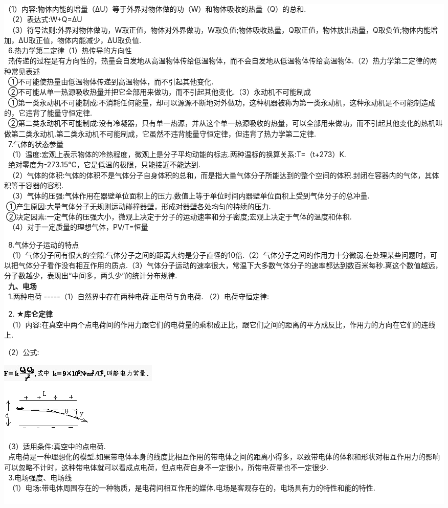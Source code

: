 （1）内容:物体内能的增量（ΔU）等于外界对物体做的功（W）和物体吸收的热量（Q）的总和.  
  （2）表达式:W+Q=ΔU  
 
（3）符号法则:外界对物体做功，W取正值，物体对外界做功，W取负值;物体吸收热量，Q取正值，物体放出热量，Q取负值;物体内能增加，ΔU取正值，物体内能减少，ΔU取负值.  
  6.热力学第二定律（1）热传导的方向性  
 
热传递的过程是有方向性的，热量会自发地从高温物体传给低温物体，而不会自发地从低温物体传给高温物体.（2）热力学第二定律的两种常见表述  
  ①不可能使热量由低温物体传递到高温物体，而不引起其他变化.  
 
②不可能从单一热源吸收热量并把它全部用来做功，而不引起其他变化.（3）永动机不可能制成  
 
①第一类永动机不可能制成:不消耗任何能量，却可以源源不断地对外做功，这种机器被称为第一类永动机，这种永动机是不可能制造成的，它违背了能量守恒定律.  
 
②第二类永动机不可能制成:没有冷凝器，只有单一热源，并从这个单一热源吸收的热量，可以全部用来做功，而不引起其他变化的热机叫做第二类永动机.第二类永动机不可能制成，它虽然不违背能量守恒定律，但违背了热力学第二定律.  
  7.气体的状态参量  
 
（1）温度:宏观上表示物体的冷热程度，微观上是分子平均动能的标志.两种温标的换算关系:T=（t+273）K.  
  绝对零度为-273.15℃，它是低温的极限，只能接近不能达到.  
 
（2）气体的体积:气体的体积不是气体分子自身体积的总和，而是指大量气体分子所能达到的整个空间的体积.封闭在容器内的气体，其体积等于容器的容积.  
 
（3）气体的压强:气体作用在器壁单位面积上的压力.数值上等于单位时间内器壁单位面积上受到气体分子的总冲量.  
 ①产生原因:大量气体分子无规则运动碰撞器壁，形成对器壁各处均匀的持续的压力.  
 ②决定因素:一定气体的压强大小，微观上决定于分子的运动速率和分子密度;宏观上决定于气体的温度和体积.  
  （4）对于一定质量的理想气体，PV/T=恒量

  8.气体分子运动的特点  
 
（1）气体分子间有很大的空隙.气体分子之间的距离大约是分子直径的10倍.（2）气体分子之间的作用力十分微弱.在处理某些问题时，可以把气体分子看作没有相互作用的质点.（3）气体分子运动的速率很大，常温下大多数气体分子的速率都达到数百米每秒.离这个数值越远，分子数越少，表现出“中间多，两头少”的统计分布规律.  
  **九、电场**  
  1.两种电荷 -----（1）自然界中存在两种电荷:正电荷与负电荷. （2）电荷守恒定律:

  2. **★库仑定律**  
 
（1）内容:在真空中两个点电荷间的作用力跟它们的电荷量的乘积成正比，跟它们之间的距离的平方成反比，作用力的方向在它们的连线上.

（2）公式:

![](media/4246642a91c8abf75c2880566bd88513.jpg)

![](media/4173ebf64cb3f1cc3f17f791263b2583.png)

（3）适用条件:真空中的点电荷.  
 
点电荷是一种理想化的模型.如果带电体本身的线度比相互作用的带电体之间的距离小得多，以致带电体的体积和形状对相互作用力的影响可以忽略不计时，这种带电体就可以看成点电荷，但点电荷自身不一定很小，所带电荷量也不一定很少.  
  3.电场强度、电场线  
 
（1）电场:带电体周围存在的一种物质，是电荷间相互作用的媒体.电场是客观存在的，电场具有力的特性和能的特性.  
 